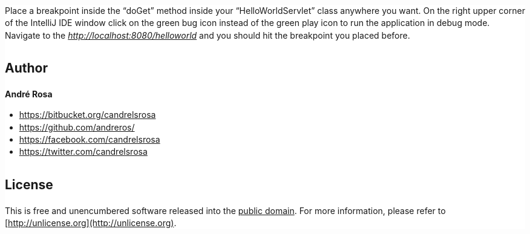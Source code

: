 Place a breakpoint inside the “doGet” method inside your
“HelloWorldServlet” class anywhere you want. On the right upper corner
of the IntelliJ IDE window click on the green bug icon instead of the
green play icon to run the application in debug mode. Navigate to the
[*http://localhost:8080/helloworld*](http://localhost:8080/helloworld)
and you should hit the breakpoint you placed before.


## Author

**André Rosa**

* <https://bitbucket.org/candrelsrosa>
* <https://github.com/andreros/>
* <https://facebook.com/candrelsrosa>
* <https://twitter.com/candrelsrosa>


## License

This is free and unencumbered software released into the [public domain](UNLICENSE.txt). For more information,
please refer to [http://unlicense.org](http://unlicense.org).
